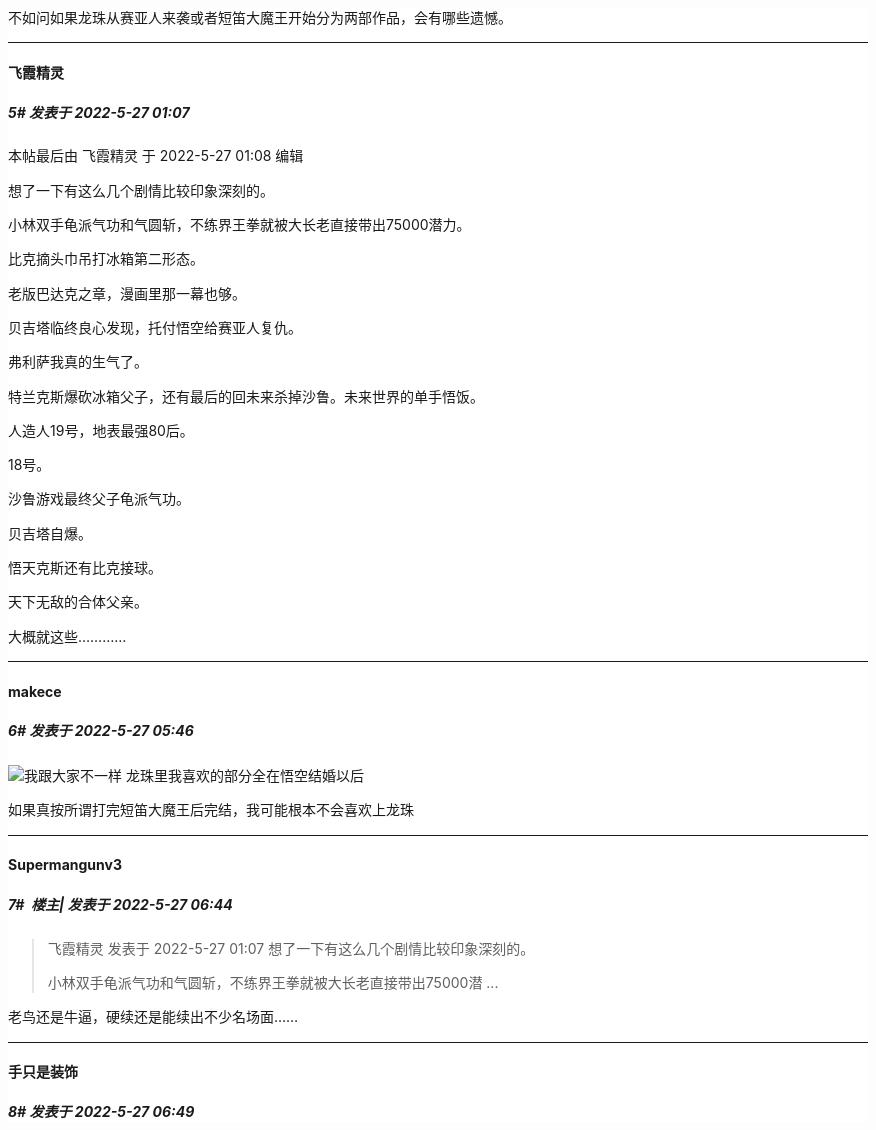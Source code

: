 不如问如果龙珠从赛亚人来袭或者短笛大魔王开始分为两部作品，会有哪些遗憾。

*****

####  飞霞精灵  
##### 5#       发表于 2022-5-27 01:07

 本帖最后由 飞霞精灵 于 2022-5-27 01:08 编辑 

想了一下有这么几个剧情比较印象深刻的。

小林双手龟派气功和气圆斩，不练界王拳就被大长老直接带出75000潜力。

比克摘头巾吊打冰箱第二形态。

老版巴达克之章，漫画里那一幕也够。

贝吉塔临终良心发现，托付悟空给赛亚人复仇。

弗利萨我真的生气了。

特兰克斯爆砍冰箱父子，还有最后的回未来杀掉沙鲁。未来世界的单手悟饭。

人造人19号，地表最强80后。

18号。

沙鲁游戏最终父子龟派气功。

贝吉塔自爆。

悟天克斯还有比克接球。

天下无敌的合体父亲。

大概就这些…………

*****

####  makece  
##### 6#       发表于 2022-5-27 05:46

<img src="https://static.saraba1st.com/image/smiley/face2017/067.png" referrerpolicy="no-referrer">我跟大家不一样 龙珠里我喜欢的部分全在悟空结婚以后

如果真按所谓打完短笛大魔王后完结，我可能根本不会喜欢上龙珠

*****

####  Supermangunv3  
##### 7#         楼主| 发表于 2022-5-27 06:44

<blockquote>飞霞精灵 发表于 2022-5-27 01:07
想了一下有这么几个剧情比较印象深刻的。

小林双手龟派气功和气圆斩，不练界王拳就被大长老直接带出75000潜 ...</blockquote>
老鸟还是牛逼，硬续还是能续出不少名场面……

*****

####  手只是装饰  
##### 8#       发表于 2022-5-27 06:49
